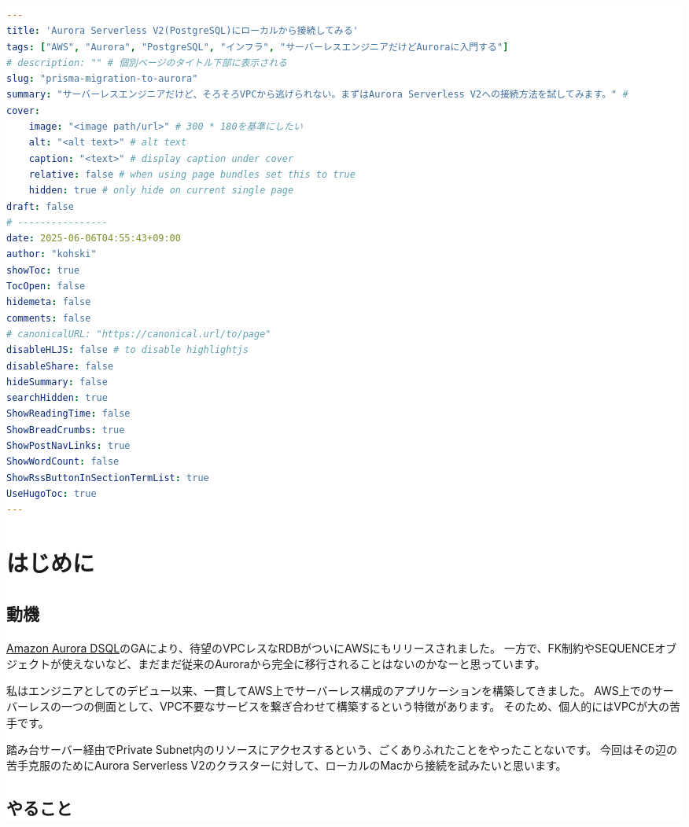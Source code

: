 ```yaml
---
title: 'Aurora Serverless V2(PostgreSQL)にローカルから接続してみる'
tags: ["AWS", "Aurora", "PostgreSQL", "インフラ", "サーバーレスエンジニアだけどAuroraに入門する"]
# description: "" # 個別ページのタイトル下部に表示される
slug: "prisma-migration-to-aurora"
summary: "サーバーレスエンジニアだけど、そろそろVPCから逃げられない。まずはAurora Serverless V2への接続方法を試してみます。" # 
cover:
    image: "<image path/url>" # 300 * 180を基準にしたい
    alt: "<alt text>" # alt text
    caption: "<text>" # display caption under cover
    relative: false # when using page bundles set this to true
    hidden: true # only hide on current single page
draft: false
# ----------------
date: 2025-06-06T04:55:43+09:00
author: "kohski"
showToc: true
TocOpen: false
hidemeta: false
comments: false
# canonicalURL: "https://canonical.url/to/page"
disableHLJS: false # to disable highlightjs
disableShare: false
hideSummary: false
searchHidden: true
ShowReadingTime: false
ShowBreadCrumbs: true
ShowPostNavLinks: true
ShowWordCount: false
ShowRssButtonInSectionTermList: true
UseHugoToc: true
---
```


# はじめに

## 動機

[Amazon Aurora DSQL](https://aws.amazon.com/jp/rds/aurora/dsql/)のGAにより、待望のVPCレスなRDBがついにAWSにもリリースされました。
一方で、FK制約やSEQUENCEオブジェクトが使えないなど、まだまだ従来のAuroraから完全に移行されることはないのかなーと思っています。

私はエンジニアとしてのデビュー以来、一貫してAWS上でサーバーレス構成のアプリケーションを構築してきました。
AWS上でのサーバーレスの一つの側面として、VPC不要なサービスを繋ぎ合わせて構築するという特徴があります。
そのため、個人的にはVPCが大の苦手です。

踏み台サーバー経由でPrivate Subnet内のリソースにアクセスするという、ごくありふれたことをやったことないです。
今回はその辺の苦手克服のためにAurora Serverless V2のクラスターに対して、ローカルのMacから接続を試みたいと思います。

## やること
